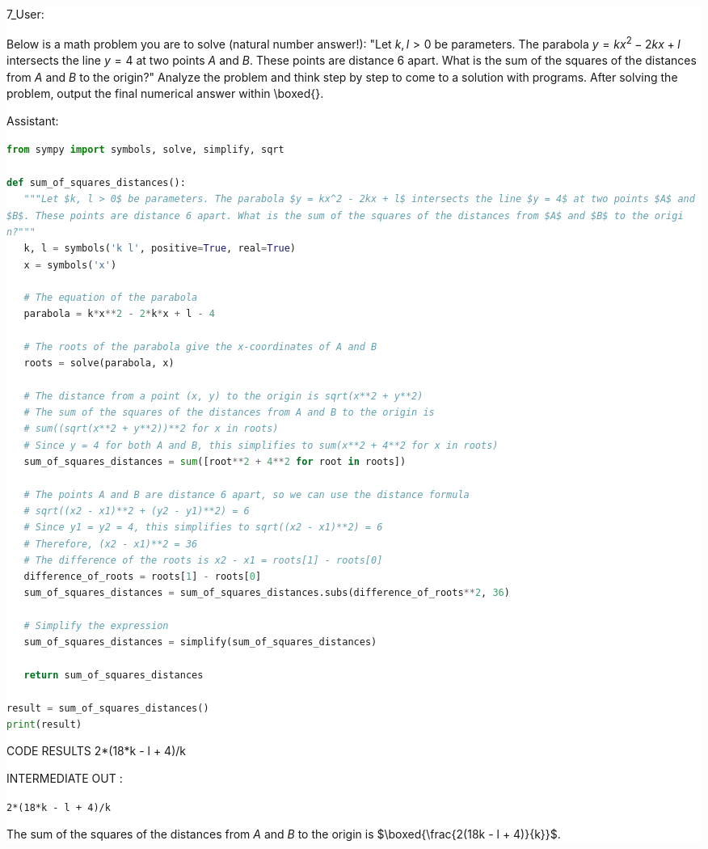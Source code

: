 7_User:

Below is a math problem you are to solve (natural number answer!):
"Let $k, l > 0$ be parameters. The parabola $y = kx^2 - 2kx + l$ intersects the line $y = 4$ at two points $A$ and $B$. These points are distance 6 apart. What is the sum of the squares of the distances from $A$ and $B$ to the origin?"
Analyze the problem and think step by step to come to a solution with programs. After solving the problem, output the final numerical answer within \boxed{}.

Assistant:

 ```python
from sympy import symbols, solve, simplify, sqrt

def sum_of_squares_distances():
    """Let $k, l > 0$ be parameters. The parabola $y = kx^2 - 2kx + l$ intersects the line $y = 4$ at two points $A$ and $B$. These points are distance 6 apart. What is the sum of the squares of the distances from $A$ and $B$ to the origin?"""
    k, l = symbols('k l', positive=True, real=True)
    x = symbols('x')

    # The equation of the parabola
    parabola = k*x**2 - 2*k*x + l - 4

    # The roots of the parabola give the x-coordinates of A and B
    roots = solve(parabola, x)

    # The distance from a point (x, y) to the origin is sqrt(x**2 + y**2)
    # The sum of the squares of the distances from A and B to the origin is
    # sum((sqrt(x**2 + y**2))**2 for x in roots)
    # Since y = 4 for both A and B, this simplifies to sum(x**2 + 4**2 for x in roots)
    sum_of_squares_distances = sum([root**2 + 4**2 for root in roots])

    # The points A and B are distance 6 apart, so we can use the distance formula
    # sqrt((x2 - x1)**2 + (y2 - y1)**2) = 6
    # Since y1 = y2 = 4, this simplifies to sqrt((x2 - x1)**2) = 6
    # Therefore, (x2 - x1)**2 = 36
    # The difference of the roots is x2 - x1 = roots[1] - roots[0]
    difference_of_roots = roots[1] - roots[0]
    sum_of_squares_distances = sum_of_squares_distances.subs(difference_of_roots**2, 36)

    # Simplify the expression
    sum_of_squares_distances = simplify(sum_of_squares_distances)

    return sum_of_squares_distances

result = sum_of_squares_distances()
print(result)
```

CODE RESULTS 2*(18*k - l + 4)/k

INTERMEDIATE OUT :
```output
2*(18*k - l + 4)/k
```
The sum of the squares of the distances from $A$ and $B$ to the origin is $\boxed{\frac{2(18k - l + 4)}{k}}$.
